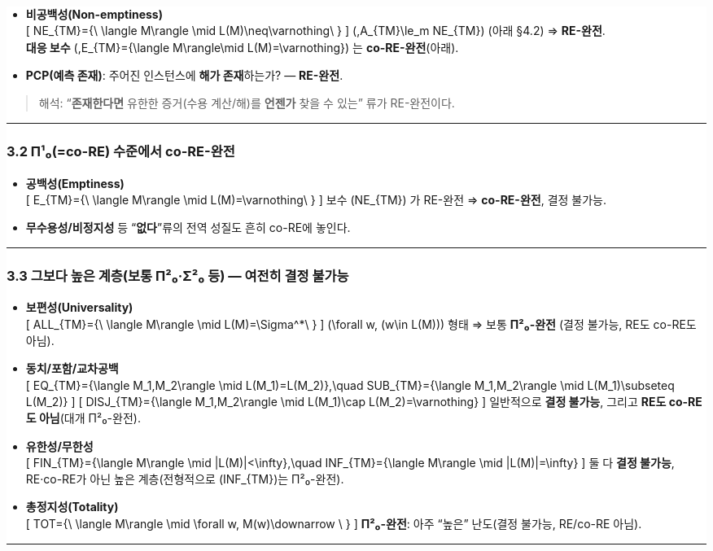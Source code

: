 - **비공백성(Non-emptiness)**  
  \[
  NE_{TM}=\{\ \langle M\rangle \mid L(M)\neq\varnothing\ \}
  \]
  \(\,A_{TM}\le_m NE_{TM}\) (아래 §4.2) ⇒ **RE-완전**.  
  **대응 보수** \(\,E_{TM}=\{\langle M\rangle\mid L(M)=\varnothing\}\) 는 **co-RE-완전**(아래).

- **PCP(예측 존재)**: 주어진 인스턴스에 **해가 존재**하는가? — **RE-완전**.

> 해석: “**존재한다면** 유한한 증거(수용 계산/해)를 **언젠가** 찾을 수 있는” 류가 RE-완전이다.

---

### 3.2 Π¹₀(=co-RE) 수준에서 **co-RE-완전**
- **공백성(Emptiness)**  
  \[
  E_{TM}=\{\ \langle M\rangle \mid L(M)=\varnothing\ \}
  \]
  보수 \(NE_{TM}\) 가 RE-완전 ⇒ **co-RE-완전**, 결정 불가능.

- **무수용성/비정지성** 등 “**없다**”류의 전역 성질도 흔히 co-RE에 놓인다.

---

### 3.3 그보다 **높은 계층(보통 Π²₀·Σ²₀ 등)** — 여전히 **결정 불가능**
- **보편성(Universality)**  
  \[
    ALL_{TM}=\{\ \langle M\rangle \mid L(M)=\Sigma^*\ \}
  \]
  \(\forall w\, (w\in L(M))\) 형태 ⇒ 보통 **Π²₀-완전** (결정 불가능, RE도 co-RE도 아님).

- **동치/포함/교차공백**  
  \[
  EQ_{TM}=\{\langle M_1,M_2\rangle \mid L(M_1)=L(M_2)\},\quad
  SUB_{TM}=\{\langle M_1,M_2\rangle \mid L(M_1)\subseteq L(M_2)\}
  \]
  \[
  DISJ_{TM}=\{\langle M_1,M_2\rangle \mid L(M_1)\cap L(M_2)=\varnothing\}
  \]
  일반적으로 **결정 불가능**, 그리고 **RE도 co-RE도 아님**(대개 Π²₀-완전).

- **유한성/무한성**  
  \[
  FIN_{TM}=\{\langle M\rangle \mid |L(M)|<\infty\},\quad
  INF_{TM}=\{\langle M\rangle \mid |L(M)|=\infty\}
  \]
  둘 다 **결정 불가능**, RE·co-RE가 아닌 높은 계층(전형적으로 \(INF_{TM}\)는 Π²₀-완전).

- **총정지성(Totality)**  
  \[
  TOT=\{\ \langle M\rangle \mid \forall w\, M(w)\downarrow \ \}
  \]
  **Π²₀-완전**: 아주 “높은” 난도(결정 불가능, RE/co-RE 아님).

---